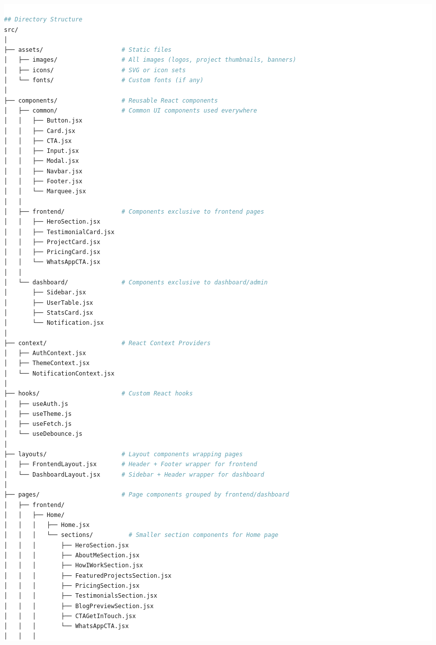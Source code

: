 ```bash

## Directory Structure
src/
│
├── assets/                      # Static files
│   ├── images/                  # All images (logos, project thumbnails, banners)
│   ├── icons/                   # SVG or icon sets
│   └── fonts/                   # Custom fonts (if any)
│
├── components/                  # Reusable React components
│   ├── common/                  # Common UI components used everywhere
│   │   ├── Button.jsx
│   │   ├── Card.jsx
│   │   ├── CTA.jsx
│   │   ├── Input.jsx
│   │   ├── Modal.jsx
│   │   ├── Navbar.jsx
│   │   ├── Footer.jsx
│   │   └── Marquee.jsx
│   │
│   ├── frontend/                # Components exclusive to frontend pages
│   │   ├── HeroSection.jsx
│   │   ├── TestimonialCard.jsx
│   │   ├── ProjectCard.jsx
│   │   ├── PricingCard.jsx
│   │   └── WhatsAppCTA.jsx
│   │
│   └── dashboard/               # Components exclusive to dashboard/admin
│       ├── Sidebar.jsx
│       ├── UserTable.jsx
│       ├── StatsCard.jsx
│       └── Notification.jsx
│
├── context/                     # React Context Providers
│   ├── AuthContext.jsx
│   ├── ThemeContext.jsx
│   └── NotificationContext.jsx
│
├── hooks/                       # Custom React hooks
│   ├── useAuth.js
│   ├── useTheme.js
│   ├── useFetch.js
│   └── useDebounce.js
│
├── layouts/                     # Layout components wrapping pages
│   ├── FrontendLayout.jsx       # Header + Footer wrapper for frontend
│   └── DashboardLayout.jsx      # Sidebar + Header wrapper for dashboard
│
├── pages/                       # Page components grouped by frontend/dashboard
│   ├── frontend/
│   │   ├── Home/
│   │   │   ├── Home.jsx
│   │   │   └── sections/          # Smaller section components for Home page
│   │   │       ├── HeroSection.jsx
│   │   │       ├── AboutMeSection.jsx
│   │   │       ├── HowIWorkSection.jsx
│   │   │       ├── FeaturedProjectsSection.jsx
│   │   │       ├── PricingSection.jsx
│   │   │       ├── TestimonialsSection.jsx
│   │   │       ├── BlogPreviewSection.jsx
│   │   │       ├── CTAGetInTouch.jsx
│   │   │       └── WhatsAppCTA.jsx
│   │   │
```